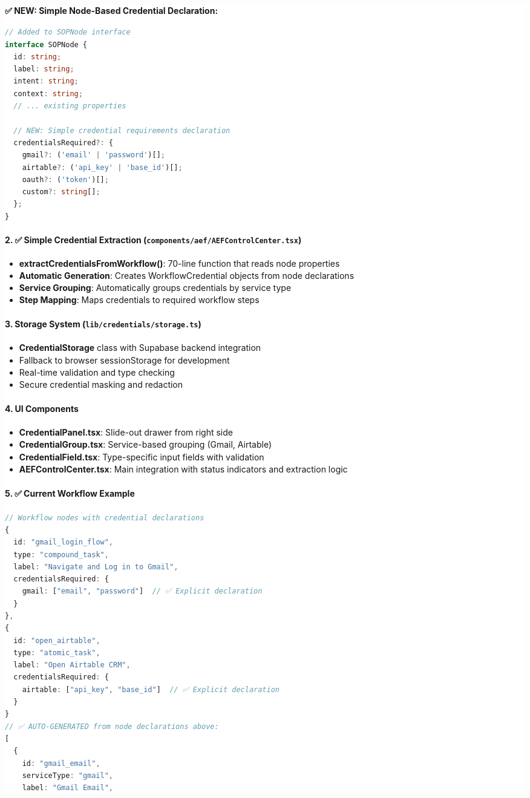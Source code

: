 **✅ NEW: Simple Node-Based Credential Declaration:**
```typescript
// Added to SOPNode interface
interface SOPNode {
  id: string;
  label: string;
  intent: string;
  context: string;
  // ... existing properties
  
  // NEW: Simple credential requirements declaration
  credentialsRequired?: {
    gmail?: ('email' | 'password')[];
    airtable?: ('api_key' | 'base_id')[];
    oauth?: ('token')[];
    custom?: string[];
  };
}
```

#### 2. **✅ Simple Credential Extraction** (`components/aef/AEFControlCenter.tsx`)
- **extractCredentialsFromWorkflow()**: 70-line function that reads node properties
- **Automatic Generation**: Creates WorkflowCredential objects from node declarations
- **Service Grouping**: Automatically groups credentials by service type
- **Step Mapping**: Maps credentials to required workflow steps

#### 3. **Storage System** (`lib/credentials/storage.ts`)
- **CredentialStorage** class with Supabase backend integration
- Fallback to browser sessionStorage for development
- Real-time validation and type checking
- Secure credential masking and redaction

#### 4. **UI Components**
- **CredentialPanel.tsx**: Slide-out drawer from right side
- **CredentialGroup.tsx**: Service-based grouping (Gmail, Airtable)
- **CredentialField.tsx**: Type-specific input fields with validation
- **AEFControlCenter.tsx**: Main integration with status indicators and extraction logic

#### 5. **✅ Current Workflow Example**
```typescript
// Workflow nodes with credential declarations
{
  id: "gmail_login_flow",
  type: "compound_task",
  label: "Navigate and Log in to Gmail",
  credentialsRequired: {
    gmail: ["email", "password"]  // ✅ Explicit declaration
  }
},
{
  id: "open_airtable",
  type: "atomic_task", 
  label: "Open Airtable CRM",
  credentialsRequired: {
    airtable: ["api_key", "base_id"]  // ✅ Explicit declaration
  }
}
// ✅ AUTO-GENERATED from node declarations above:
[
  {
    id: "gmail_email",
    serviceType: "gmail",
    label: "Gmail Email",
```